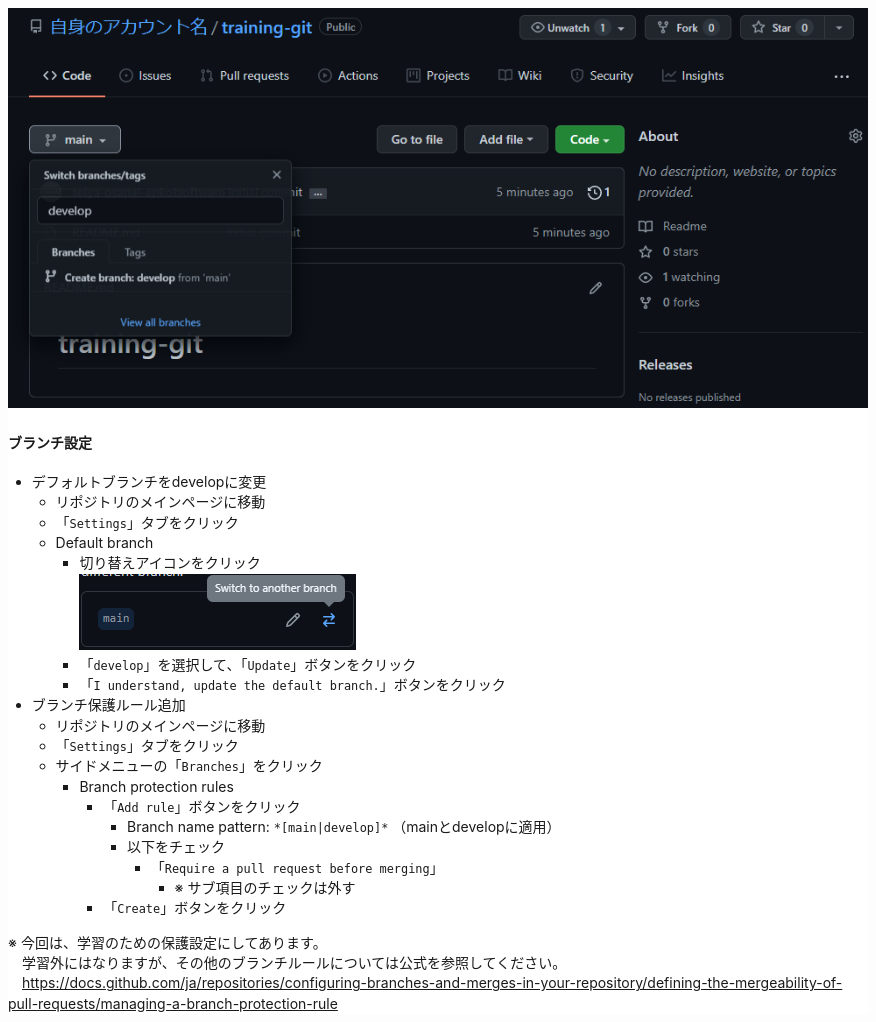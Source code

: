   ![github_create_branch_develop](./images/github_create_branch_develop.png)

#### ブランチ設定

- デフォルトブランチをdevelopに変更
  - リポジトリのメインページに移動
  - 「`Settings`」タブをクリック
  - Default branch
    - 切り替えアイコンをクリック  
      ![github_switch_branch](./images/github_switch_branch.png)
    - 「`develop`」を選択して、「`Update`」ボタンをクリック
    - 「`I understand, update the default branch.`」ボタンをクリック
- ブランチ保護ルール追加
  - リポジトリのメインページに移動
  - 「`Settings`」タブをクリック
  - サイドメニューの「`Branches`」をクリック
    - Branch protection rules
      - 「`Add rule`」ボタンをクリック
        - Branch name pattern: `*[main|develop]*` （mainとdevelopに適用）
        - 以下をチェック
          - 「`Require a pull request before merging`」
            - ※ サブ項目のチェックは外す
      - 「`Create`」ボタンをクリック

※ 今回は、学習のための保護設定にしてあります。  
　学習外にはなりますが、その他のブランチルールについては公式を参照してください。  
　<https://docs.github.com/ja/repositories/configuring-branches-and-merges-in-your-repository/defining-the-mergeability-of-pull-requests/managing-a-branch-protection-rule>
